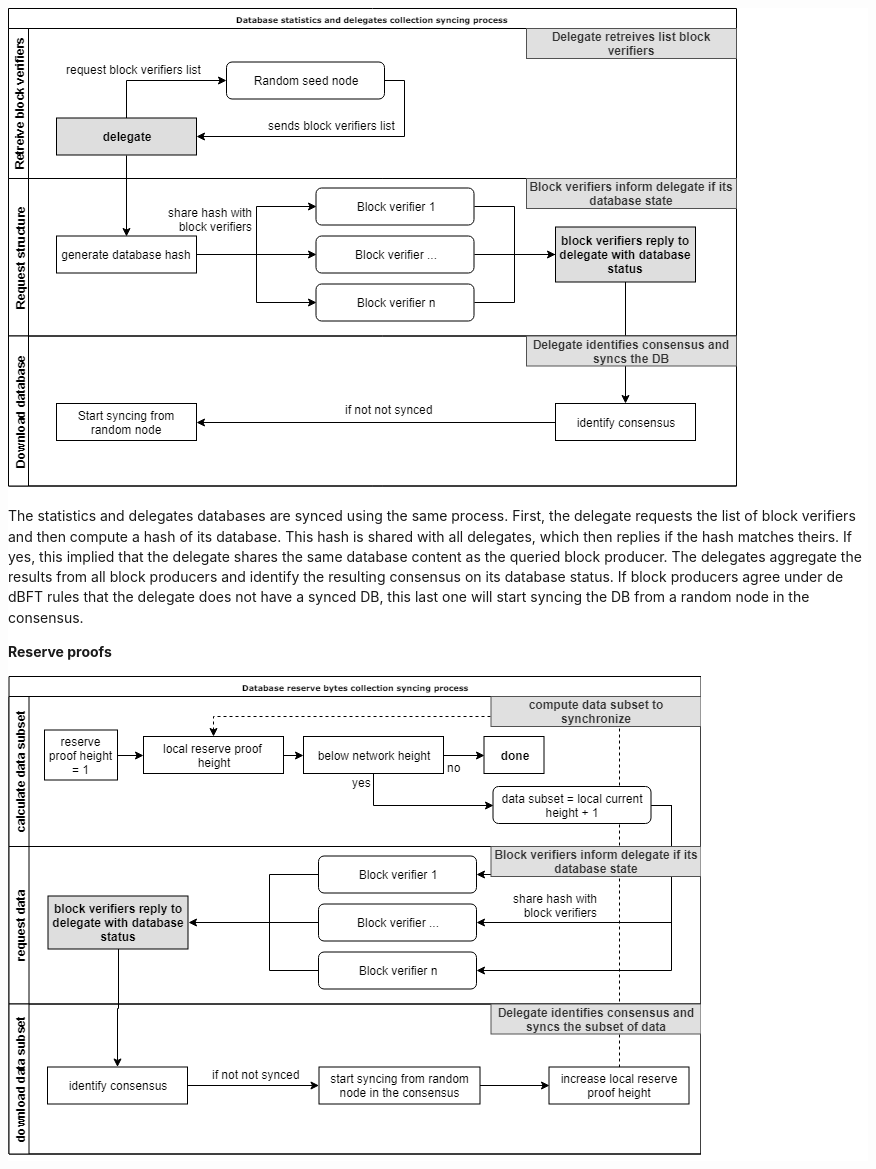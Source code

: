 ![Figure 5 : decentralized database &#x2013; statistics and delegates collections syncing process](../.gitbook/assets/4%20%281%29.png)

The statistics and delegates databases are synced using the same process. First, the delegate requests the list of block verifiers and then compute a hash of its database. This hash is shared with all delegates, which then replies if the hash matches theirs. If yes, this implied that the delegate shares the same database content as the queried block producer. The delegates aggregate the results from all block producers and identify the resulting consensus on its database status. If block producers agree under de dBFT rules that the delegate does not have a synced DB, this last one will start syncing the DB from a random node in the consensus.

**Reserve proofs**

![Figure 6 : decentralized database &#x2013; reserve proof collection syncing process](../.gitbook/assets/5%20%281%29.png)
